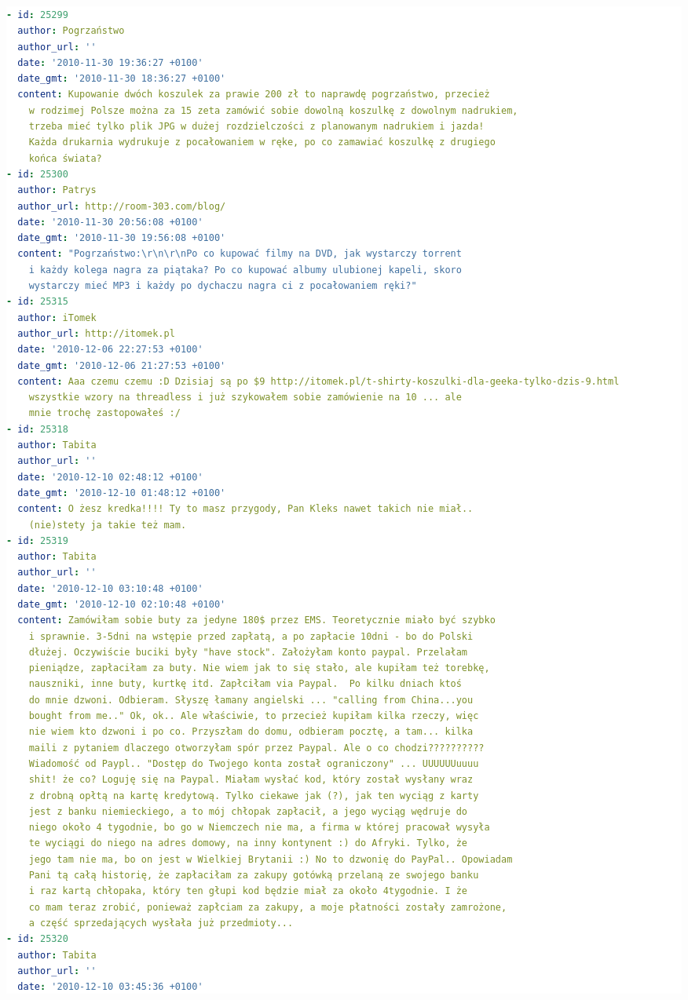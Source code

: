 ```yaml
- id: 25299
  author: Pogrzaństwo
  author_url: ''
  date: '2010-11-30 19:36:27 +0100'
  date_gmt: '2010-11-30 18:36:27 +0100'
  content: Kupowanie dwóch koszulek za prawie 200 zł to naprawdę pogrzaństwo, przecież
    w rodzimej Polsze można za 15 zeta zamówić sobie dowolną koszulkę z dowolnym nadrukiem,
    trzeba mieć tylko plik JPG w dużej rozdzielczości z planowanym nadrukiem i jazda!
    Każda drukarnia wydrukuje z pocałowaniem w ręke, po co zamawiać koszulkę z drugiego
    końca świata?
- id: 25300
  author: Patrys
  author_url: http://room-303.com/blog/
  date: '2010-11-30 20:56:08 +0100'
  date_gmt: '2010-11-30 19:56:08 +0100'
  content: "Pogrzaństwo:\r\n\r\nPo co kupować filmy na DVD, jak wystarczy torrent
    i każdy kolega nagra za piątaka? Po co kupować albumy ulubionej kapeli, skoro
    wystarczy mieć MP3 i każdy po dychaczu nagra ci z pocałowaniem ręki?"
- id: 25315
  author: iTomek
  author_url: http://itomek.pl
  date: '2010-12-06 22:27:53 +0100'
  date_gmt: '2010-12-06 21:27:53 +0100'
  content: Aaa czemu czemu :D Dzisiaj są po $9 http://itomek.pl/t-shirty-koszulki-dla-geeka-tylko-dzis-9.html
    wszystkie wzory na thre­adless i już szykowałem sobie zamówienie na 10 ... ale
    mnie trochę zastopowałeś :/
- id: 25318
  author: Tabita
  author_url: ''
  date: '2010-12-10 02:48:12 +0100'
  date_gmt: '2010-12-10 01:48:12 +0100'
  content: O żesz kredka!!!! Ty to masz przygody, Pan Kleks nawet takich nie miał..
    (nie)stety ja takie też mam.
- id: 25319
  author: Tabita
  author_url: ''
  date: '2010-12-10 03:10:48 +0100'
  date_gmt: '2010-12-10 02:10:48 +0100'
  content: Zamówiłam sobie buty za jedyne 180$ przez EMS. Teoretycznie miało być szybko
    i sprawnie. 3-5dni na wstępie przed zapłatą, a po zapłacie 10dni - bo do Polski
    dłużej. Oczywiście buciki były "have stock". Założyłam konto paypal. Przelałam
    pieniądze, zapłaciłam za buty. Nie wiem jak to się stało, ale kupiłam też torebkę,
    nauszniki, inne buty, kurtkę itd. Zapłciłam via Paypal.  Po kilku dniach ktoś
    do mnie dzwoni. Odbieram. Słyszę łamany angielski ... "calling from China...you
    bought from me.." Ok, ok.. Ale właściwie, to przecież kupiłam kilka rzeczy, więc
    nie wiem kto dzwoni i po co. Przyszłam do domu, odbieram pocztę, a tam... kilka
    maili z pytaniem dlaczego otworzyłam spór przez Paypal. Ale o co chodzi??????????
    Wiadomość od Paypl.. "Dostęp do Twojego konta został ograniczony" ... UUUUUUuuuu
    shit! że co? Loguję się na Paypal. Miałam wysłać kod, który został wysłany wraz
    z drobną opłtą na kartę kredytową. Tylko ciekawe jak (?), jak ten wyciąg z karty
    jest z banku niemieckiego, a to mój chłopak zapłacił, a jego wyciąg wędruje do
    niego około 4 tygodnie, bo go w Niemczech nie ma, a firma w której pracował wysyła
    te wyciągi do niego na adres domowy, na inny kontynent :) do Afryki. Tylko, że
    jego tam nie ma, bo on jest w Wielkiej Brytanii :) No to dzwonię do PayPal.. Opowiadam
    Pani tą całą historię, że zapłaciłam za zakupy gotówką przelaną ze swojego banku
    i raz kartą chłopaka, który ten głupi kod będzie miał za około 4tygodnie. I że
    co mam teraz zrobić, ponieważ zapłciam za zakupy, a moje płatności zostały zamrożone,
    a część sprzedających wysłała już przedmioty...
- id: 25320
  author: Tabita
  author_url: ''
  date: '2010-12-10 03:45:36 +0100'
```